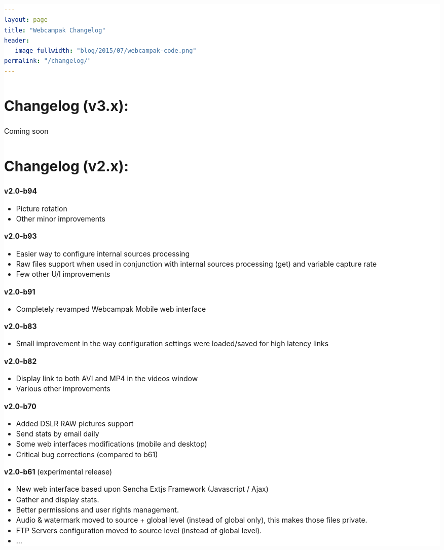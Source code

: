 ```yaml
---
layout: page
title: "Webcampak Changelog"
header:
   image_fullwidth: "blog/2015/07/webcampak-code.png"
permalink: "/changelog/"
---
```

# Changelog (v3.x):
Coming soon

# Changelog (v2.x):
__v2.0-b94__

* Picture rotation
* Other minor improvements


__v2.0-b93__

* Easier way to configure internal sources processing
* Raw files support when used in conjunction with internal sources processing (get) and variable capture rate
* Few other U/I improvements


__v2.0-b91__

* Completely revamped Webcampak Mobile web interface

__v2.0-b83__

* Small improvement in the way configuration settings were loaded/saved for high latency links


__v2.0-b82__

* Display link to both AVI and MP4 in the videos window
* Various other improvements


__v2.0-b70__

* Added DSLR RAW pictures support
* Send stats by email daily
* Some web interfaces modifications (mobile and desktop)
* Critical bug corrections (compared to b61)


__v2.0-b61__ (experimental release)

* New web interface based upon Sencha Extjs Framework (Javascript / Ajax)
* Gather and display stats.
* Better permissions and user rights management.
* Audio & watermark moved to source + global level (instead of global only), this makes those files private.
* FTP Servers configuration moved to source level (instead of global level).
* ...
